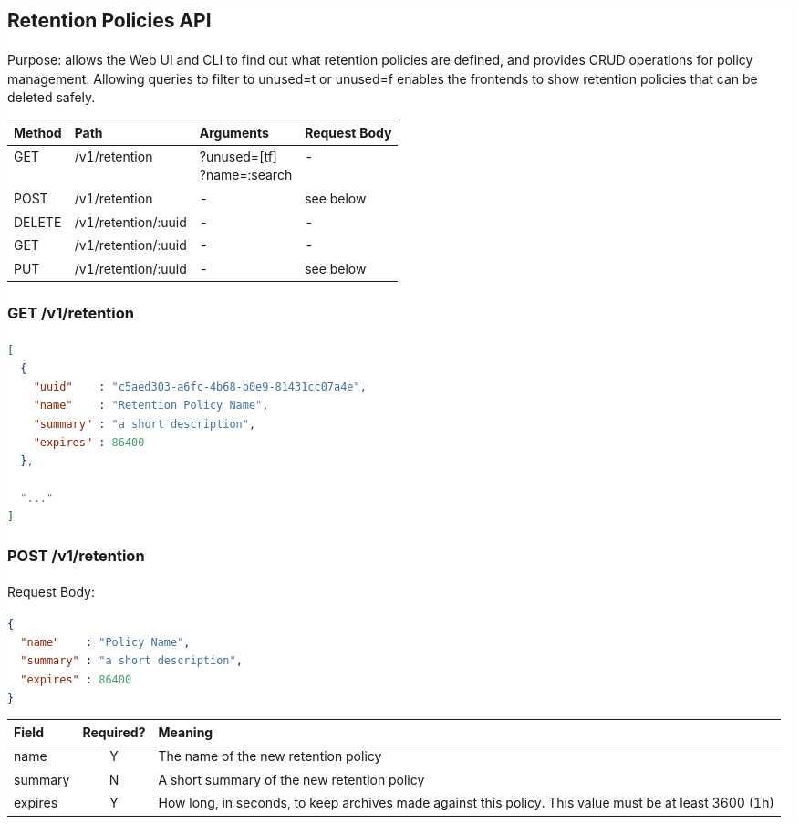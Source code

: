 

## Retention Policies API

Purpose: allows the Web UI and CLI to find out what retention policies are defined, and provides CRUD operations for policy management.  Allowing queries to filter to unused=t or unused=f enables the frontends to show retention policies that can be deleted safely.

| Method | Path | Arguments | Request Body |
| :----- | :---- | :------- | :----------- |
| GET | /v1/retention | ?unused=[tf] <br> ?name=:search | - |
| POST | /v1/retention | - | see below |
| DELETE | /v1/retention/:uuid | - | - |
| GET | /v1/retention/:uuid | - | - |
| PUT | /v1/retention/:uuid | - | see below |

### GET /v1/retention

```json
[
  {
    "uuid"    : "c5aed303-a6fc-4b68-b0e9-81431cc07a4e",
    "name"    : "Retention Policy Name",
    "summary" : "a short description",
    "expires" : 86400
  },

  "..."
]
```

### POST /v1/retention

Request Body:

```json
{
  "name"    : "Policy Name",
  "summary" : "a short description",
  "expires" : 86400
}
```

| Field | Required? | Meaning |
| :---- | :-------: | :------ |
| name | Y | The name of the new retention policy
| summary | N | A short summary of the new retention policy
| expires | Y | How long, in seconds, to keep archives made against this policy.  This value must be at least 3600 (1h)
